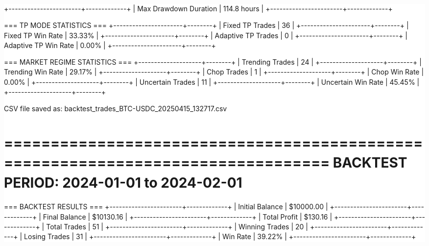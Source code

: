 +-----------------------+-------------+
| Max Drawdown Duration | 114.8 hours |
+-----------------------+-------------+

=== TP MODE STATISTICS ===
+----------------------+--------+
| Fixed TP Trades      | 36     |
+----------------------+--------+
| Fixed TP Win Rate    | 33.33% |
+----------------------+--------+
| Adaptive TP Trades   | 0      |
+----------------------+--------+
| Adaptive TP Win Rate | 0.00%  |
+----------------------+--------+

=== MARKET REGIME STATISTICS ===
+--------------------+--------+
| Trending Trades    | 24     |
+--------------------+--------+
| Trending Win Rate  | 29.17% |
+--------------------+--------+
| Chop Trades        | 1      |
+--------------------+--------+
| Chop Win Rate      | 0.00%  |
+--------------------+--------+
| Uncertain Trades   | 11     |
+--------------------+--------+
| Uncertain Win Rate | 45.45% |
+--------------------+--------+

CSV file saved as: backtest_trades_BTC-USDC_20250415_132717.csv


================================================================================
BACKTEST PERIOD: 2024-01-01 to 2024-02-01
================================================================================

=== BACKTEST RESULTS ===
+-----------------------+-------------+
| Initial Balance       | $10000.00   |
+-----------------------+-------------+
| Final Balance         | $10130.16   |
+-----------------------+-------------+
| Total Profit          | $130.16     |
+-----------------------+-------------+
| Total Trades          | 51          |
+-----------------------+-------------+
| Winning Trades        | 20          |
+-----------------------+-------------+
| Losing Trades         | 31          |
+-----------------------+-------------+
| Win Rate              | 39.22%      |
+-----------------------+-------------+